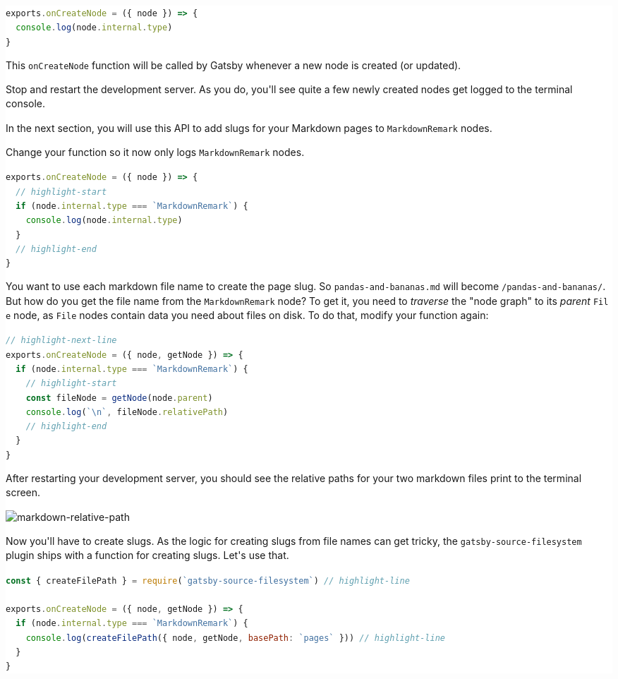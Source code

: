 ```javascript:title=gatsby-node.js
exports.onCreateNode = ({ node }) => {
  console.log(node.internal.type)
}
```

This `onCreateNode` function will be called by Gatsby whenever a new node is created (or updated).

Stop and restart the development server. As you do, you'll see quite a few newly
created nodes get logged to the terminal console.

In the next section, you will use this API to add slugs for your Markdown pages to `MarkdownRemark`
nodes.

Change your function so it now only logs `MarkdownRemark` nodes.

```javascript:title=gatsby-node.js
exports.onCreateNode = ({ node }) => {
  // highlight-start
  if (node.internal.type === `MarkdownRemark`) {
    console.log(node.internal.type)
  }
  // highlight-end
}
```

You want to use each markdown file name to create the page slug. So
`pandas-and-bananas.md` will become `/pandas-and-bananas/`. But how do you get
the file name from the `MarkdownRemark` node? To get it, you need to _traverse_
the "node graph" to its _parent_ `File` node, as `File` nodes contain data you
need about files on disk. To do that, modify your function again:

```javascript:title=gatsby-node.js
// highlight-next-line
exports.onCreateNode = ({ node, getNode }) => {
  if (node.internal.type === `MarkdownRemark`) {
    // highlight-start
    const fileNode = getNode(node.parent)
    console.log(`\n`, fileNode.relativePath)
    // highlight-end
  }
}
```

After restarting your development server, you should see the relative paths for your two markdown
files print to the terminal screen.

![markdown-relative-path](markdown-relative-path.png)

Now you'll have to create slugs. As the logic for creating slugs from file names can get
tricky, the `gatsby-source-filesystem` plugin ships with a function for creating
slugs. Let's use that.

```javascript:title=gatsby-node.js
const { createFilePath } = require(`gatsby-source-filesystem`) // highlight-line

exports.onCreateNode = ({ node, getNode }) => {
  if (node.internal.type === `MarkdownRemark`) {
    console.log(createFilePath({ node, getNode, basePath: `pages` })) // highlight-line
  }
}
```
